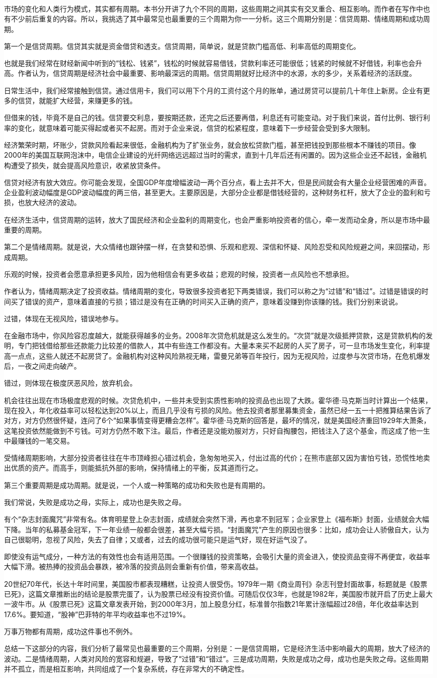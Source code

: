 市场的变化和人类行为模式，其实都有周期。本书分开讲了九个不同的周期，这些周期之间其实有交叉重合、相互影响。而作者在写作中也有不少前后重复的内容。所以，我挑选了其中最常见也最重要的三个周期为你一一分析。这三个周期分别是：信贷周期、情绪周期和成功周期。

第一个是信贷周期。信贷其实就是资金借贷和透支。信贷周期，简单说，就是贷款门槛高低、利率高低的周期变化。

也就是我们经常在财经新闻中听到的“钱松、钱紧”，钱松的时候就容易借钱，贷款利率还可能很低；钱紧的时候就不好借钱，利率也会升高。作者认为，信贷周期是经济社会中最重要、影响最深远的周期。信贷周期就好比经济中的水源，水的多少，关系着经济的活跃度。

日常生活中，我们经常接触到信贷。通过信用卡，我们可以用下个月的工资付这个月的账单，通过房贷可以提前几十年住上新房。企业有更多的信贷，就能扩大经营，来赚更多的钱。

但借来的钱，毕竟不是自己的钱。信贷要交利息，要按期还款，还完之后还要再借，利息还有可能变动。对于我们来说，首付比例、银行利率的变化，就意味着可能买得起或者买不起房。而对于企业来说，信贷的松紧程度，意味着下一步经营会受到多大限制。

经济繁荣时期，坏账少，贷款风险看起来很低，金融机构为了扩张业务，就会放松贷款门槛，甚至把钱投到那些根本不赚钱的项目。像2000年的美国互联网泡沫中，电信企业建设的光纤网络远远超过当时的需求，直到十几年后还有闲置的。因为这些企业还不起钱，金融机构遭受了损失，就会提高风险意识，收紧放贷条件。

信贷对经济有放大效应。你可能会发现，全国GDP年度增幅波动一两个百分点，看上去并不大，但是民间就会有大量企业经营困难的声音。企业盈利波动幅度是GDP波动幅度的两三倍，甚至更大。主要原因是，大部分企业都是借钱经营的，这种财务杠杆，放大了企业的盈利和亏损，也放大经济的波动。

在经济生活中，信贷周期的运转，放大了国民经济和企业盈利的周期变化，也会严重影响投资者的信心，牵一发而动全身，所以是市场中最重要的周期。

第二个是情绪周期。就是说，大众情绪也跟钟摆一样，在贪婪和恐惧、乐观和悲观、深信和怀疑、风险忍受和风险规避之间，来回摆动，形成周期。

乐观的时候，投资者会愿意承担更多风险，因为他相信会有更多收益；悲观的时候，投资者一点风险也不想承担。

作者认为，情绪周期决定了投资收益。情绪周期的变化，导致很多投资者犯下两类错误，我们可以称之为“过错”和“错过”。过错是错误的时间买了错误的资产，意味着直接的亏损；错过是没有在正确的时间买入正确的资产，意味着没赚到你该赚的钱。我们分别来说说。

过错，体现在无视风险，错误地参与。

在金融市场中，你风险容忍度越大，就能获得越多的业务。2008年次贷危机就是这么发生的。“次贷”就是次级抵押贷款，这是贷款机构的发明，专门把钱借给那些还款能力比较差的借款人，其中有些连工作都没有。大量本来买不起房的人买了房子，可一旦市场发生变化，利率提高一点点，这些人就还不起房贷了。金融机构对这种风险熟视无睹，雷曼兄弟等百年投行，因为无视风险，过度参与次贷市场，在危机爆发后，一夜之间走向破产。

错过，则体现在极度厌恶风险，放弃机会。

机会往往出现在市场极度悲观的时候。次贷危机中，一些并未受到实质性影响的投资品也出现了大跌。霍华德·马克斯当时计算出一个结果，现在投入，年化收益率可以轻松达到20%以上，而且几乎没有亏损的风险。他去投资者那里募集资金，虽然已经一五一十把推算结果告诉了对方，对方仍然很怀疑，连问了6个“如果事情变得更糟会怎样”。霍华德·马克斯的回答是，最坏的情况，就是美国经济重回1929年大萧条，这笔投资依然能做到不亏钱。可对方仍然不敢下注。最后，作者还是没能劝服对方，只好自掏腰包，把钱注入了这个基金，而这成了他一生中最赚钱的一笔交易。

受情绪周期影响，大部分投资者往往在牛市顶峰担心错过机会，急匆匆地买入，付出过高的代价；在熊市底部又因为害怕亏钱，恐慌性地卖出优质的资产。而高手，则能抵抗外部的影响，保持情绪上的平衡，反其道而行之。

第三个重要周期是成功周期。就是说，一个人或一种策略的成功和失败也是有周期的。

我们常说，失败是成功之母，实际上，成功也是失败之母。

有个“杂志封面魔咒”非常有名。体育明星登上杂志封面，成绩就会突然下滑，再也拿不到冠军；企业家登上《福布斯》封面，业绩就会大幅下降。当年的私募基金冠军，下一年业绩一般都会很差，甚至大幅亏损。“封面魔咒”产生的原因也很多：比如，成功会让人骄傲自大，认为自己很聪明，忽视了风险，失去了自律；又或者，过去的成功很可能只是运气好，现在好运气没了。

即使没有运气成分，一种方法的有效性也会有适用范围。一个很赚钱的投资策略，会吸引大量的资金进入，使投资品变得不再便宜，收益率大幅下滑。被热捧的投资品会暴跌，被冷落的投资品则会重新有价值，带来高收益。

20世纪70年代，长达十年时间里，美国股市都表现糟糕，让投资人很受伤。1979年一期《商业周刊》杂志刊登封面故事，标题就是《股票已死》，这篇文章推断出的结论是股票完蛋了，认为股票已经没有投资价值。可随后仅仅3年，也就是1982年，美国股市就开启了历史上最大一波牛市。从《股票已死》这篇文章发表开始，到2000年3月，加上股息分红，标准普尔指数21年累计涨幅超过28倍，年化收益率达到17.6%。要知道，“股神”巴菲特的年平均收益率也不过19%。

万事万物都有周期，成功这件事也不例外。

总结一下这部分的内容，我们分析了最常见也最重要的三个周期，分别是：一是信贷周期，它是经济生活中影响最大的周期，放大了经济的波动。二是情绪周期，人类对风险的宽容和规避，导致了“过错”和“错过”。三是成功周期，失败是成功之母，成功也是失败之母。这些周期并不孤立，而是相互影响，共同组成了一个复杂系统，存在非常大的不确定性。

###  

